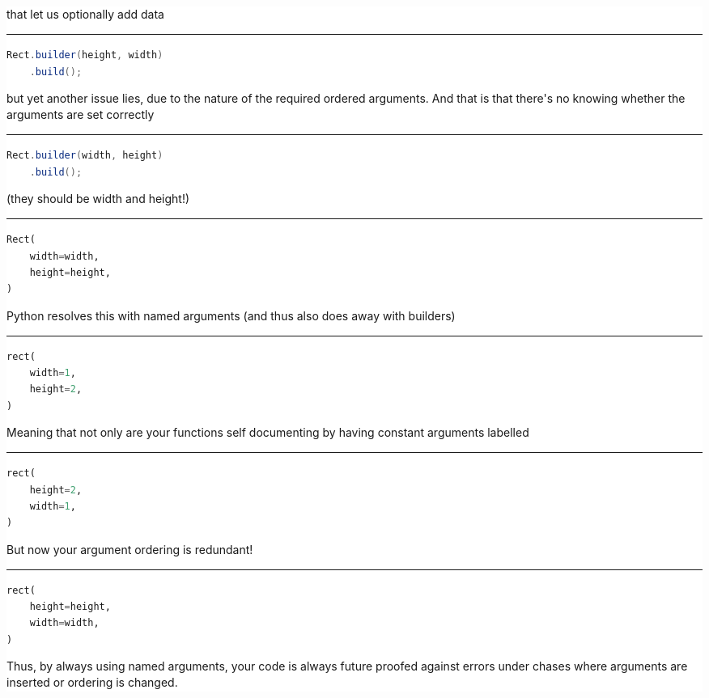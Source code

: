 that let us optionally add data

------
```java [1]
Rect.builder(height, width)
    .build();
```

but yet another issue lies, due to the nature of the required ordered arguments.
And that is that there's no knowing whether the arguments are set correctly 

------
```java [1]
Rect.builder(width, height)
    .build();
```

(they should be width and height!)

------
```python
Rect(
    width=width,
    height=height,
)
```

Python resolves this with named arguments (and thus also does away with builders)

------
```python
rect(
    width=1,
    height=2,
)
```

Meaning that not only are your functions self documenting by having constant arguments labelled

------
```python
rect(
    height=2,
    width=1,
)
```

But now your argument ordering is redundant!

------
```python
rect(
    height=height,
    width=width,
)
```

Thus, by always using named arguments, your code is always future proofed against errors under chases where arguments are inserted or ordering is changed.
